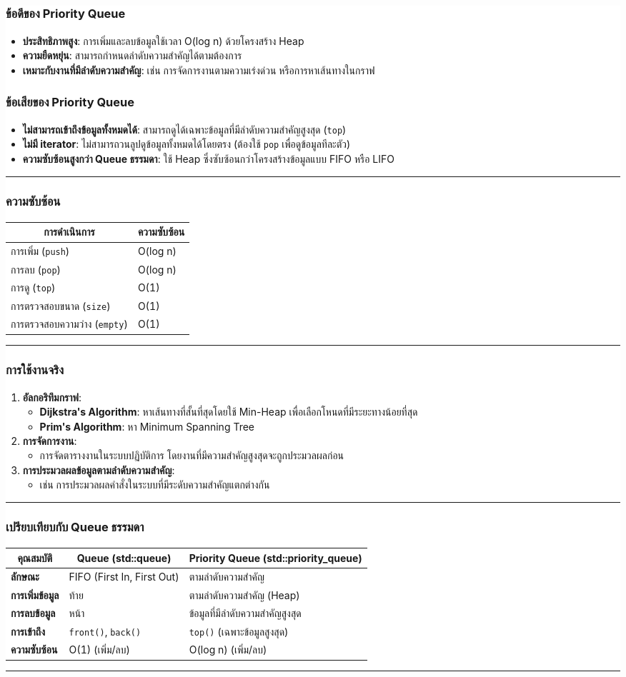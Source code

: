 
### ข้อดีของ Priority Queue
- **ประสิทธิภาพสูง**: การเพิ่มและลบข้อมูลใช้เวลา O(log n) ด้วยโครงสร้าง Heap
- **ความยืดหยุ่น**: สามารถกำหนดลำดับความสำคัญได้ตามต้องการ
- **เหมาะกับงานที่มีลำดับความสำคัญ**: เช่น การจัดการงานตามความเร่งด่วน หรือการหาเส้นทางในกราฟ

### ข้อเสียของ Priority Queue
- **ไม่สามารถเข้าถึงข้อมูลทั้งหมดได้**: สามารถดูได้เฉพาะข้อมูลที่มีลำดับความสำคัญสูงสุด (`top`)
- **ไม่มี iterator**: ไม่สามารถวนลูปดูข้อมูลทั้งหมดได้โดยตรง (ต้องใช้ `pop` เพื่อดูข้อมูลทีละตัว)
- **ความซับซ้อนสูงกว่า Queue ธรรมดา**: ใช้ Heap ซึ่งซับซ้อนกว่าโครงสร้างข้อมูลแบบ FIFO หรือ LIFO

---

### ความซับซ้อน
| การดำเนินการ     | ความซับซ้อน |
|-----------------|-------------|
| การเพิ่ม (`push`) | O(log n)    |
| การลบ (`pop`)   | O(log n)    |
| การดู (`top`)   | O(1)        |
| การตรวจสอบขนาด (`size`) | O(1)        |
| การตรวจสอบความว่าง (`empty`) | O(1)        |

---

### การใช้งานจริง
1. **อัลกอริทึมกราฟ**:
   - **Dijkstra's Algorithm**: หาเส้นทางที่สั้นที่สุดโดยใช้ Min-Heap เพื่อเลือกโหนดที่มีระยะทางน้อยที่สุด
   - **Prim's Algorithm**: หา Minimum Spanning Tree
2. **การจัดการงาน**:
   - การจัดตารางงานในระบบปฏิบัติการ โดยงานที่มีความสำคัญสูงสุดจะถูกประมวลผลก่อน
3. **การประมวลผลข้อมูลตามลำดับความสำคัญ**:
   - เช่น การประมวลผลคำสั่งในระบบที่มีระดับความสำคัญแตกต่างกัน

---

### เปรียบเทียบกับ Queue ธรรมดา
| คุณสมบัติ         | Queue (std::queue)       | Priority Queue (std::priority_queue) |
|-------------------|--------------------------|--------------------------------------|
| **ลักษณะ**       | FIFO (First In, First Out) | ตามลำดับความสำคัญ                  |
| **การเพิ่มข้อมูล** | ท้าย                    | ตามลำดับความสำคัญ (Heap)            |
| **การลบข้อมูล**   | หน้า                    | ข้อมูลที่มีลำดับความสำคัญสูงสุด      |
| **การเข้าถึง**    | `front()`, `back()`     | `top()` (เฉพาะข้อมูลสูงสุด)         |
| **ความซับซ้อน**   | O(1) (เพิ่ม/ลบ)         | O(log n) (เพิ่ม/ลบ)                 |

---